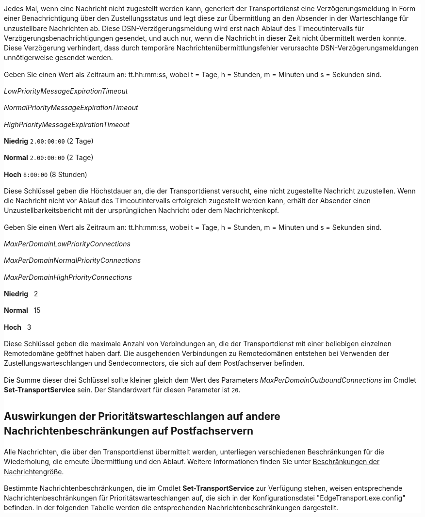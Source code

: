 <p>Jedes Mal, wenn eine Nachricht nicht zugestellt werden kann, generiert der Transportdienst eine Verzögerungsmeldung in Form einer Benachrichtigung über den Zustellungsstatus und legt diese zur Übermittlung an den Absender in der Warteschlange für unzustellbare Nachrichten ab. Diese DSN-Verzögerungsmeldung wird erst nach Ablauf des Timeoutintervalls für Verzögerungsbenachrichtigungen gesendet, und auch nur, wenn die Nachricht in dieser Zeit nicht übermittelt werden konnte. Diese Verzögerung verhindert, dass durch temporäre Nachrichtenübermittlungsfehler verursachte DSN-Verzögerungsmeldungen unnötigerweise gesendet werden.</p>
<p>Geben Sie einen Wert als Zeitraum an: tt.hh:mm:ss, wobei t = Tage, h = Stunden, m = Minuten und s = Sekunden sind.</p></td>
</tr>
<tr class="even">
<td><p><em>LowPriorityMessageExpirationTimeout</em></p>
<p><em>NormalPriorityMessageExpirationTimeout</em></p>
<p><em>HighPriorityMessageExpirationTimeout</em></p></td>
<td><p><strong>Niedrig</strong> <code>2.00:00:00</code> (2 Tage)</p>
<p><strong>Normal</strong> <code>2.00:00:00</code> (2 Tage)</p>
<p><strong>Hoch</strong> <code>8:00:00</code> (8 Stunden)</p></td>
<td><p>Diese Schlüssel geben die Höchstdauer an, die der Transportdienst versucht, eine nicht zugestellte Nachricht zuzustellen. Wenn die Nachricht nicht vor Ablauf des Timeoutintervalls erfolgreich zugestellt werden kann, erhält der Absender einen Unzustellbarkeitsbericht mit der ursprünglichen Nachricht oder dem Nachrichtenkopf.</p>
<p>Geben Sie einen Wert als Zeitraum an: tt.hh:mm:ss, wobei t = Tage, h = Stunden, m = Minuten und s = Sekunden sind.</p></td>
</tr>
<tr class="odd">
<td><p><em>MaxPerDomainLowPriorityConnections</em></p>
<p><em>MaxPerDomainNormalPriorityConnections</em></p>
<p><em>MaxPerDomainHighPriorityConnections</em></p></td>
<td><p><strong>Niedrig</strong>   2</p>
<p><strong>Normal</strong>   15</p>
<p><strong>Hoch</strong>   3</p></td>
<td><p>Diese Schlüssel geben die maximale Anzahl von Verbindungen an, die der Transportdienst mit einer beliebigen einzelnen Remotedomäne geöffnet haben darf. Die ausgehenden Verbindungen zu Remotedomänen entstehen bei Verwenden der Zustellungswarteschlangen und Sendeconnectors, die sich auf dem Postfachserver befinden.</p>
<p>Die Summe dieser drei Schlüssel sollte kleiner gleich dem Wert des Parameters <em>MaxPerDomainOutboundConnections</em> im Cmdlet <strong>Set-TransportService</strong> sein. Der Standardwert für diesen Parameter ist <code>20</code>.</p></td>
</tr>
</tbody>
</table>


## Auswirkungen der Prioritätswarteschlangen auf andere Nachrichtenbeschränkungen auf Postfachservern

Alle Nachrichten, die über den Transportdienst übermittelt werden, unterliegen verschiedenen Beschränkungen für die Wiederholung, die erneute Übermittlung und den Ablauf. Weitere Informationen finden Sie unter [Beschränkungen der Nachrichtengröße](message-size-limits-exchange-2013-help.md).

Bestimmte Nachrichtenbeschränkungen, die im Cmdlet **Set-TransportService** zur Verfügung stehen, weisen entsprechende Nachrichtenbeschränkungen für Prioritätswarteschlangen auf, die sich in der Konfigurationsdatei "EdgeTransport.exe.config" befinden. In der folgenden Tabelle werden die entsprechenden Nachrichtenbeschränkungen dargestellt.
